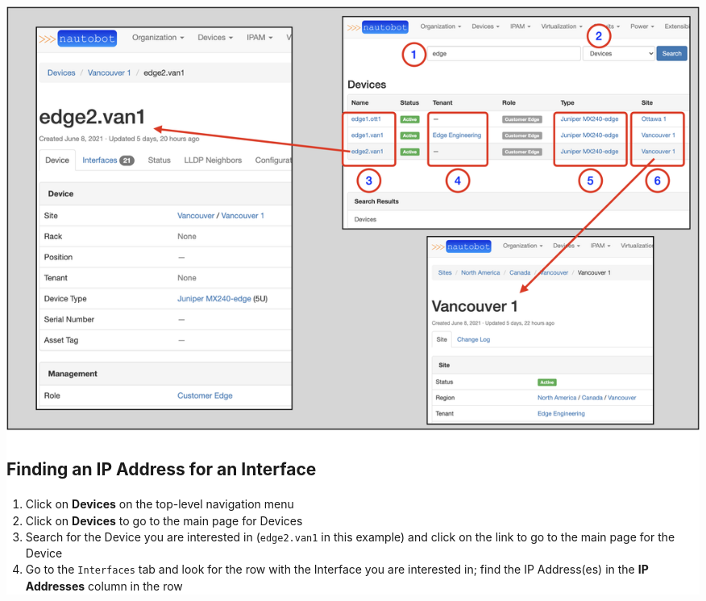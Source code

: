![](../images/getting-started-nautobot-ui/41-device%20search%20results.png)

## Finding an IP Address for an Interface

1. Click on **Devices** on the top-level navigation menu
2. Click on **Devices** to go to the main page for Devices
3. Search for the Device you are interested in (`edge2.van1` in this example) and click on the link to go to the main page for the Device
4. Go to the `Interfaces` tab and look for the row with the Interface you are interested in; find the IP Address(es) in the **IP Addresses** column in the row

